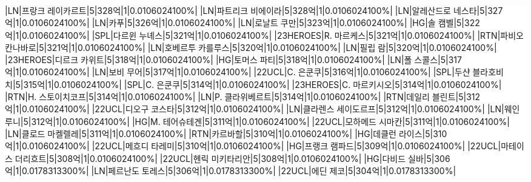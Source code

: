 |LN|프랑크 레이카르트|5|328억|1|0.0106024100%|
|LN|파트리크 비에이라|5|328억|1|0.0106024100%|
|LN|알레산드로 네스타|5|327억|1|0.0106024100%|
|LN|카푸|5|326억|1|0.0106024100%|
|LN|로날트 쿠만|5|323억|1|0.0106024100%|
|HG|솔 캠벨|5|322억|1|0.0106024100%|
|SPL|다르윈 누녜스|5|321억|1|0.0106024100%|
|23HEROES|R. 마르케스|5|321억|1|0.0106024100%|
|RTN|파비오 칸나바로|5|321억|1|0.0106024100%|
|LN|호베르투 카를루스|5|320억|1|0.0106024100%|
|LN|필립 람|5|320억|1|0.0106024100%|
|23HEROES|디르크 카위트|5|318억|1|0.0106024100%|
|HG|토머스 파티|5|318억|1|0.0106024100%|
|LN|폴 스콜스|5|317억|1|0.0106024100%|
|LN|보비 무어|5|317억|1|0.0106024100%|
|22UCL|C. 은쿤쿠|5|316억|1|0.0106024100%|
|SPL|두샨 블라호비치|5|315억|1|0.0106024100%|
|SPL|C. 은쿤쿠|5|314억|1|0.0106024100%|
|23HEROES|C. 마르키시오|5|314억|1|0.0106024100%|
|RTN|H. 스토이치코프|5|314억|1|0.0106024100%|
|LN|P. 클라위베르트|5|314억|1|0.0106024100%|
|RTN|데일리 블린트|5|312억|1|0.0106024100%|
|22UCL|디오구 코스타|5|312억|1|0.0106024100%|
|LN|클라렌스 세이도르프|5|312억|1|0.0106024100%|
|LN|웨인 루니|5|312억|1|0.0106024100%|
|HG|M. 테어슈테겐|5|311억|1|0.0106024100%|
|22UCL|모하메드 시마칸|5|311억|1|0.0106024100%|
|LN|클로드 마켈렐레|5|311억|1|0.0106024100%|
|RTN|카르바할|5|310억|1|0.0106024100%|
|HG|데클런 라이스|5|310억|1|0.0106024100%|
|22UCL|메흐디 타레미|5|310억|1|0.0106024100%|
|HG|프랭크 램파드|5|309억|1|0.0106024100%|
|22UCL|마테이스 더리흐트|5|308억|1|0.0106024100%|
|22UCL|헨릭 미키타리안|5|308억|1|0.0106024100%|
|HG|다비드 실바|5|306억|1|0.0178313300%|
|LN|페르난도 토레스|5|306억|1|0.0178313300%|
|22UCL|에딘 제코|5|304억|1|0.0178313300%|